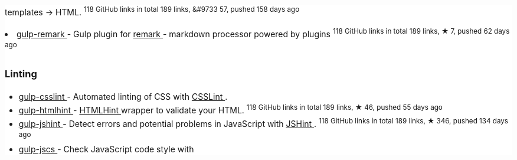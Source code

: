   templates → HTML.
  <sup>
   118 GitHub links in total 189 links, &#9733 57, pushed 158 days ago
  </sup>
 </li>
 <li>
  <a href="https://github.com/denysdovhan/gulp-remark">
   gulp-remark
  </a>
  - Gulp plugin for
  <a href="https://github.com/wooorm/remark">
   remark
  </a>
  - markdown processor powered by plugins
  <sup>
   118 GitHub links in total 189 links, &#9733 7, pushed 62 days ago
  </sup>
 </li>
</ul>
<h3>
 Linting
</h3>
<ul>
 <li>
  <a href="https://www.npmjs.com/package/gulp-csslint">
   gulp-csslint
  </a>
  - Automated linting of CSS with
  <a href="https://github.com/CSSLint/csslint">
   CSSLint
  </a>
  .
 </li>
 <li>
  <a href="https://github.com/bezoerb/gulp-htmlhint">
   gulp-htmlhint
  </a>
  -
  <a href="https://github.com/yaniswang/HTMLHint">
   HTMLHint
  </a>
  wrapper to validate your HTML.
  <sup>
   118 GitHub links in total 189 links, &#9733 46, pushed 55 days ago
  </sup>
 </li>
 <li>
  <a href="https://github.com/spalger/gulp-jshint">
   gulp-jshint
  </a>
  - Detect errors and potential problems in JavaScript with
  <a href="https://github.com/jshint/jshint">
   JSHint
  </a>
  .
  <sup>
   118 GitHub links in total 189 links, &#9733 346, pushed 134 days ago
  </sup>
 </li>
 <li>
  <a href="https://github.com/jscs-dev/gulp-jscs">
   gulp-jscs
  </a>
  - Check JavaScript code style with